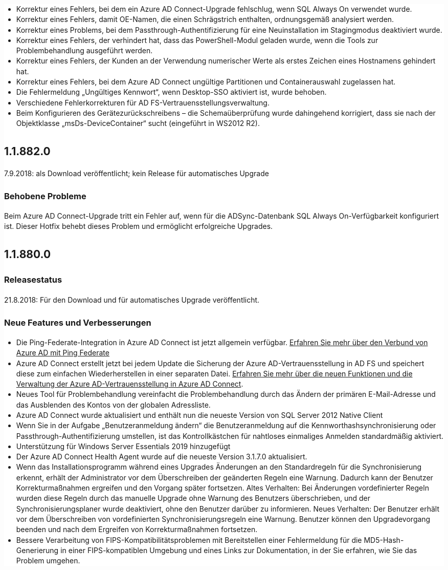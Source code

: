 - Korrektur eines Fehlers, bei dem ein Azure AD Connect-Upgrade fehlschlug, wenn SQL Always On verwendet wurde. 
- Korrektur eines Fehlers, damit OE-Namen, die einen Schrägstrich enthalten, ordnungsgemäß analysiert werden. 
- Korrektur eines Problems, bei dem Passthrough-Authentifizierung für eine Neuinstallation im Stagingmodus deaktiviert wurde. 
- Korrektur eines Fehlers, der verhindert hat, dass das PowerShell-Modul geladen wurde, wenn die Tools zur Problembehandlung ausgeführt werden. 
- Korrektur eines Fehlers, der Kunden an der Verwendung numerischer Werte als erstes Zeichen eines Hostnamens gehindert hat. 
- Korrektur eines Fehlers, bei dem Azure AD Connect ungültige Partitionen und Containerauswahl zugelassen hat. 
- Die Fehlermeldung „Ungültiges Kennwort“, wenn Desktop-SSO aktiviert ist, wurde behoben. 
- Verschiedene Fehlerkorrekturen für AD FS-Vertrauensstellungsverwaltung.  
- Beim Konfigurieren des Gerätezurückschreibens – die Schemaüberprüfung wurde dahingehend korrigiert, dass sie nach der Objektklasse „msDs-DeviceContainer“ sucht (eingeführt in WS2012 R2).

 
## <a name="118820"></a>1.1.882.0  

7\.9.2018: als Download veröffentlicht; kein Release für automatisches Upgrade 

### <a name="fixed-issues"></a>Behobene Probleme  

Beim Azure AD Connect-Upgrade tritt ein Fehler auf, wenn für die ADSync-Datenbank SQL Always On-Verfügbarkeit konfiguriert ist. Dieser Hotfix behebt dieses Problem und ermöglicht erfolgreiche Upgrades. 

## <a name="118800"></a>1.1.880.0

### <a name="release-status"></a>Releasestatus

21.8.2018: Für den Download und für automatisches Upgrade veröffentlicht. 

### <a name="new-features-and-improvements"></a>Neue Features und Verbesserungen

- Die Ping-Federate-Integration in Azure AD Connect ist jetzt allgemein verfügbar. [Erfahren Sie mehr über den Verbund von Azure AD mit Ping Federate](https://docs.microsoft.com/azure/active-directory/connect/active-directory-aadconnect-user-signin#federation-with-pingfederate)
- Azure AD Connect erstellt jetzt bei jedem Update die Sicherung der Azure AD-Vertrauensstellung in AD FS und speichert diese zum einfachen Wiederherstellen in einer separaten Datei. [Erfahren Sie mehr über die neuen Funktionen und die Verwaltung der Azure AD-Vertrauensstellung in Azure AD Connect](https://aka.ms/fedtrustinaadconnect).
- Neues Tool für Problembehandlung vereinfacht die Problembehandlung durch das Ändern der primären E-Mail-Adresse und das Ausblenden des Kontos von der globalen Adressliste.
- Azure AD Connect wurde aktualisiert und enthält nun die neueste Version von SQL Server 2012 Native Client
- Wenn Sie in der Aufgabe „Benutzeranmeldung ändern“ die Benutzeranmeldung auf die Kennworthashsynchronisierung oder Passthrough-Authentifizierung umstellen, ist das Kontrollkästchen für nahtloses einmaliges Anmelden standardmäßig aktiviert.
- Unterstützung für Windows Server Essentials 2019 hinzugefügt
- Der Azure AD Connect Health Agent wurde auf die neueste Version 3.1.7.0 aktualisiert.
- Wenn das Installationsprogramm während eines Upgrades Änderungen an den Standardregeln für die Synchronisierung erkennt, erhält der Administrator vor dem Überschreiben der geänderten Regeln eine Warnung. Dadurch kann der Benutzer Korrekturmaßnahmen ergreifen und den Vorgang später fortsetzen. Altes Verhalten: Bei Änderungen vordefinierter Regeln wurden diese Regeln durch das manuelle Upgrade ohne Warnung des Benutzers überschrieben, und der Synchronisierungsplaner wurde deaktiviert, ohne den Benutzer darüber zu informieren. Neues Verhalten: Der Benutzer erhält vor dem Überschreiben von vordefinierten Synchronisierungsregeln eine Warnung. Benutzer können den Upgradevorgang beenden und nach dem Ergreifen von Korrekturmaßnahmen fortsetzen.
- Bessere Verarbeitung von FIPS-Kompatibilitätsproblemen mit Bereitstellen einer Fehlermeldung für die MD5-Hash-Generierung in einer FIPS-kompatiblen Umgebung und eines Links zur Dokumentation, in der Sie erfahren, wie Sie das Problem umgehen.
